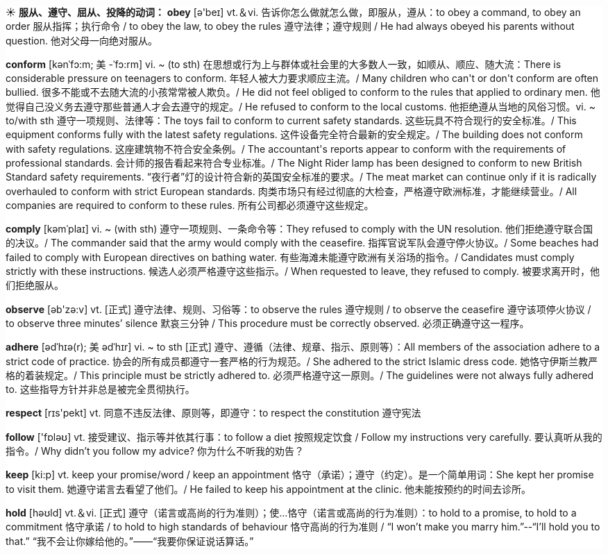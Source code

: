 ☀ <span class="category">**服从、遵守、屈从、投降的动词：**</span>
<span class="vocabulary">**obey**</span> [ə'beɪ] 
<span class="definition">vt.＆vi. 告诉你怎么做就怎么做，即服从，遵从：</span>to obey a command, to obey an order 服从指挥；执行命令 / to obey the law, to obey the rules 遵守法律；遵守规则 / He had always obeyed his parents without question. 他对父母一向绝对服从。
           
<span class="vocabulary">**conform**</span> [kənˈfɔ:m; 美 -ˈfɔ:rm]
<span class="definition">vi. ~ (to sth) 在思想或行为上与群体或社会里的大多数人一致，如顺从、顺应、随大流：</span>There is considerable pressure on teenagers to conform. 年轻人被大力要求顺应主流。/ Many children who can't or don't conform are often bullied. 很多不能或不去随大流的小孩常常被人欺负。/ He did not feel obliged to conform to the rules that applied to ordinary men. 他觉得自己没义务去遵守那些普通人才会去遵守的规定。/ He refused to conform to the local customs. 他拒绝遵从当地的风俗习惯。<span class="definition">vi. ~ to/with sth 遵守一项规则、法律等：</span>The toys fail to conform to current safety standards. 这些玩具不符合现行的安全标准。/ This equipment conforms fully with the latest safety regulations. 这件设备完全符合最新的安全规定。/ The building does not conform with safety regulations. 这座建筑物不符合安全条例。/ The accountant's reports appear to conform with the requirements of professional standards. 会计师的报告看起来符合专业标准。/ The Night Rider lamp has been designed to conform to new British Standard safety requirements. “夜行者”灯的设计符合新的英国安全标准的要求。/ The meat market can continue only if it is radically overhauled to conform with strict European standards. 肉类市场只有经过彻底的大检查，严格遵守欧洲标准，才能继续营业。/ All companies are required to conform to these rules. 所有公司都必须遵守这些规定。
           
<span class="vocabulary">**comply**</span> [kəmˈplaɪ]
<span class="definition">vi. ~ (with sth) 遵守一项规则、一条命令等：</span>They refused to comply with the UN resolution. 他们拒绝遵守联合国的决议。/ The commander said that the army would comply with the ceasefire. 指挥官说军队会遵守停火协议。/ Some beaches had failed to comply with European directives on bathing water. 有些海滩未能遵守欧洲有关浴场的指令。/ Candidates must comply strictly with these instructions. 候选人必须严格遵守这些指示。/ When requested to leave, they refused to comply. 被要求离开时，他们拒绝服从。

<span class="vocabulary">**observe**</span> [əb'zə:v] 
<span class="definition">vt. [正式] 遵守法律、规则、习俗等：</span>to observe the rules 遵守规则 / to observe the ceasefire 遵守该项停火协议 / to observe three minutes’ silence 默哀三分钟 / This procedure must be correctly observed. 必须正确遵守这一程序。
           
<span class="vocabulary">**adhere**</span> [ədˈhɪə(r); 美 ədˈhɪr]
<span class="definition">vi. ~ to sth [正式] 遵守、遵循（法律、规章、指示、原则等）：</span>All members of the association adhere to a strict code of practice. 协会的所有成员都遵守一套严格的行为规范。/ She adhered to the strict Islamic dress code. 她恪守伊斯兰教严格的着装规定。/ This principle must be strictly adhered to. 必须严格遵守这一原则。/ The guidelines were not always fully adhered to. 这些指导方针并非总是被完全贯彻执行。

<span class="vocabulary">**respect**</span> [rɪs'pekt] 
<span class="definition">vt. 同意不违反法律、原则等，即遵守：</span>to respect the constitution 遵守宪法

<span class="vocabulary">**follow**</span> ['fɒləʊ] 
<span class="definition">vt. 接受建议、指示等并依其行事：</span>to follow a diet 按照规定饮食 / Follow my instructions very carefully. 要认真听从我的指令。/ Why didn’t you follow my advice? 你为什么不听我的劝告？

<span class="vocabulary">**keep**</span> [ki:p] 
<span class="definition">vt. keep your promise/word / keep an appointment 恪守（承诺）；遵守（约定）。是一个简单用词：</span>She kept her promise to visit them. 她遵守诺言去看望了他们。/ He failed to keep his appointment at the clinic. 他未能按预约的时间去诊所。

<span class="vocabulary">**hold**</span> [həʊld] 
<span class="definition">vt.＆vi. [正式] 遵守（诺言或高尚的行为准则）；使…恪守（诺言或高尚的行为准则）：</span>to hold to a promise, to hold to a commitment 恪守承诺 / to hold to high standards of behaviour 恪守高尚的行为准则 / “I won’t make you marry him.”--“I’ll hold you to that.” “我不会让你嫁给他的。”——“我要你保证说话算话。”

